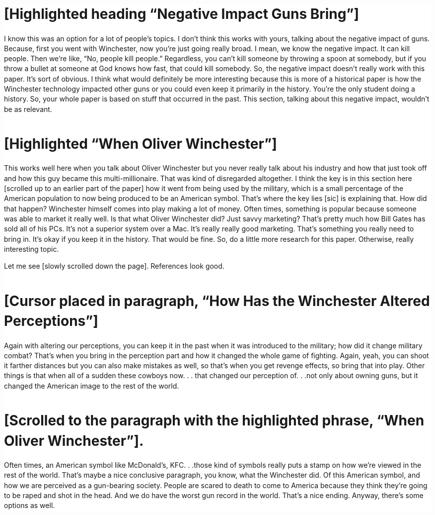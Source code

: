 # [Highlighted heading “Negative Impact Guns Bring”]

I know this was an option for a lot of people’s topics. I don’t think this works with yours, talking about the negative impact of guns. Because, first you went with Winchester, now you’re just going really broad. I mean, we know the negative impact. It can kill people. Then we’re like, “No, people kill people.” Regardless, you can’t kill someone by throwing a spoon at somebody, but if you throw a bullet at someone at God knows how fast, that could kill somebody. So, the negative impact doesn’t really work with this paper. It’s sort of obvious. I think what would definitely be more interesting because this is more of a historical paper is how the Winchester technology impacted other guns or you could even keep it primarily in the history. You’re the only student doing a history. So, your whole paper is based on stuff that occurred in the past. This section, talking about this negative impact, wouldn’t be as relevant.

# [Highlighted “When Oliver Winchester”]

This works well here when you talk about Oliver Winchester but you never really talk about his industry and how that just took off and how this guy became this multi-millionaire. That was kind of disregarded altogether. I think the key is in this section here [scrolled up to an earlier part of the paper] how it went from being used by the military, which is a small percentage of the American population to now being produced to be an American symbol. That’s where the key lies [sic] is explaining that. How did that happen? Winchester himself comes into play making a lot of money. Often times, something is popular because someone was able to market it really well. Is that what Oliver Winchester did? Just savvy marketing? That’s pretty much how Bill Gates has sold all of his PCs. It’s not a superior system over a Mac. It’s really really good marketing. That’s something you really need to bring in. It’s okay if you keep it in the history. That would be fine. So, do a little more research for this paper. Otherwise, really interesting topic.

Let me see [slowly scrolled down the page]. References look good.

# [Cursor placed in paragraph, “How Has the Winchester Altered Perceptions”]

Again with altering our perceptions, you can keep it in the past when it was introduced to the military; how did it change military combat? That’s when you bring in the perception part and how it changed the whole game of fighting. Again, yeah, you can shoot it farther distances but you can also make mistakes as well, so that’s when you get revenge effects, so bring that into play. Other things is that when all of a sudden these cowboys now. . . that changed our perception of. . .not only about owning guns, but it changed the American image to the rest of the world.

# [Scrolled to the paragraph with the highlighted phrase, “When Oliver Winchester”].

Often times, an American symbol like McDonald’s, KFC. . .those kind of symbols really puts a stamp on how we’re viewed in the rest of the world. That’s maybe a nice conclusive paragraph, you know, what the Winchester did. Of this American symbol, and how we are perceived as a gun-bearing society. People are scared to death to come to America because they think they’re going to be raped and shot in the head. And we do have the worst gun record in the world. That’s a nice ending. Anyway, there’s some options as well.
